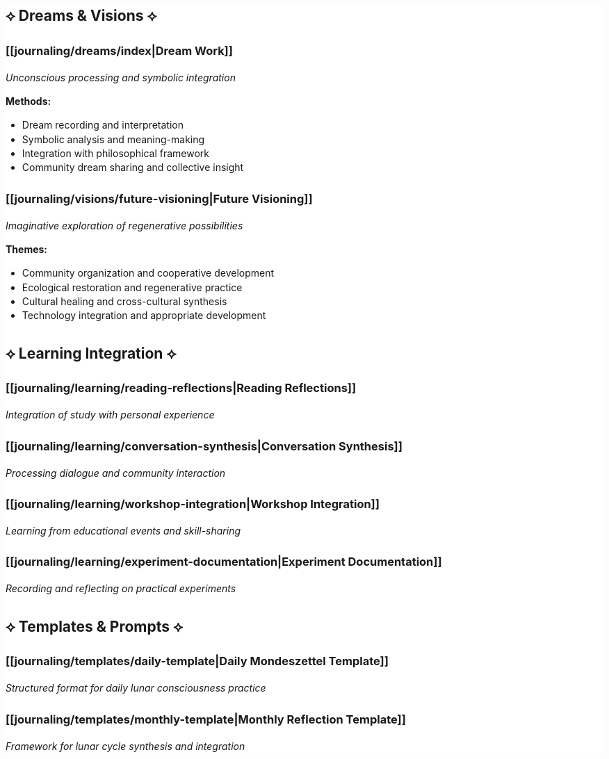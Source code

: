 ## ⟡ Dreams & Visions ⟡

### [[journaling/dreams/index|Dream Work]]
*Unconscious processing and symbolic integration*

**Methods:**
- Dream recording and interpretation
- Symbolic analysis and meaning-making
- Integration with philosophical framework
- Community dream sharing and collective insight

### [[journaling/visions/future-visioning|Future Visioning]]
*Imaginative exploration of regenerative possibilities*

**Themes:**
- Community organization and cooperative development
- Ecological restoration and regenerative practice
- Cultural healing and cross-cultural synthesis
- Technology integration and appropriate development

## ⟡ Learning Integration ⟡

### [[journaling/learning/reading-reflections|Reading Reflections]]
*Integration of study with personal experience*

### [[journaling/learning/conversation-synthesis|Conversation Synthesis]]
*Processing dialogue and community interaction*

### [[journaling/learning/workshop-integration|Workshop Integration]]
*Learning from educational events and skill-sharing*

### [[journaling/learning/experiment-documentation|Experiment Documentation]]
*Recording and reflecting on practical experiments*

## ⟡ Templates & Prompts ⟡

### [[journaling/templates/daily-template|Daily Mondeszettel Template]]
*Structured format for daily lunar consciousness practice*

### [[journaling/templates/monthly-template|Monthly Reflection Template]]
*Framework for lunar cycle synthesis and integration*
